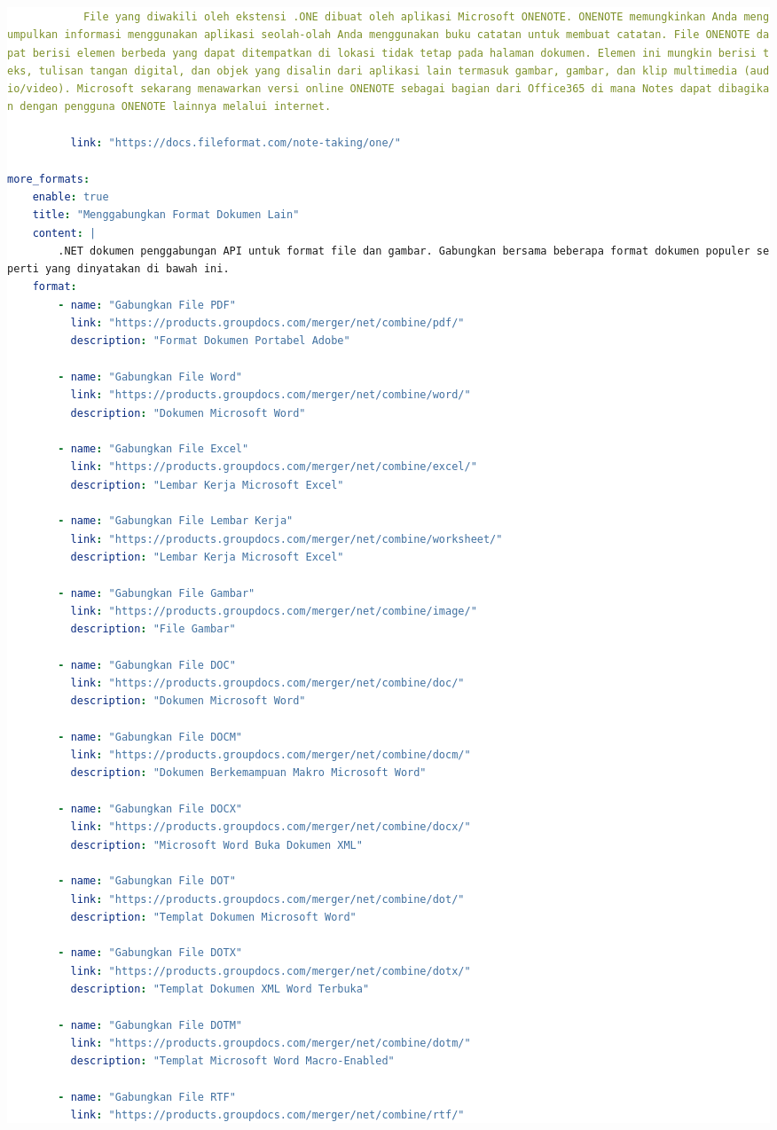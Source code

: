 ```yaml
            File yang diwakili oleh ekstensi .ONE dibuat oleh aplikasi Microsoft ONENOTE. ONENOTE memungkinkan Anda mengumpulkan informasi menggunakan aplikasi seolah-olah Anda menggunakan buku catatan untuk membuat catatan. File ONENOTE dapat berisi elemen berbeda yang dapat ditempatkan di lokasi tidak tetap pada halaman dokumen. Elemen ini mungkin berisi teks, tulisan tangan digital, dan objek yang disalin dari aplikasi lain termasuk gambar, gambar, dan klip multimedia (audio/video). Microsoft sekarang menawarkan versi online ONENOTE sebagai bagian dari Office365 di mana Notes dapat dibagikan dengan pengguna ONENOTE lainnya melalui internet.

          link: "https://docs.fileformat.com/note-taking/one/"

more_formats:
    enable: true
    title: "Menggabungkan Format Dokumen Lain"
    content: |
        .NET dokumen penggabungan API untuk format file dan gambar. Gabungkan bersama beberapa format dokumen populer seperti yang dinyatakan di bawah ini.
    format: 
        - name: "Gabungkan File PDF"
          link: "https://products.groupdocs.com/merger/net/combine/pdf/"
          description: "Format Dokumen Portabel Adobe"

        - name: "Gabungkan File Word"
          link: "https://products.groupdocs.com/merger/net/combine/word/"
          description: "Dokumen Microsoft Word"

        - name: "Gabungkan File Excel"
          link: "https://products.groupdocs.com/merger/net/combine/excel/"
          description: "Lembar Kerja Microsoft Excel"

        - name: "Gabungkan File Lembar Kerja"
          link: "https://products.groupdocs.com/merger/net/combine/worksheet/"
          description: "Lembar Kerja Microsoft Excel"

        - name: "Gabungkan File Gambar"
          link: "https://products.groupdocs.com/merger/net/combine/image/"
          description: "File Gambar"

        - name: "Gabungkan File DOC"
          link: "https://products.groupdocs.com/merger/net/combine/doc/"
          description: "Dokumen Microsoft Word"

        - name: "Gabungkan File DOCM"
          link: "https://products.groupdocs.com/merger/net/combine/docm/"
          description: "Dokumen Berkemampuan Makro Microsoft Word"

        - name: "Gabungkan File DOCX"
          link: "https://products.groupdocs.com/merger/net/combine/docx/"
          description: "Microsoft Word Buka Dokumen XML"

        - name: "Gabungkan File DOT"
          link: "https://products.groupdocs.com/merger/net/combine/dot/"
          description: "Templat Dokumen Microsoft Word"

        - name: "Gabungkan File DOTX"
          link: "https://products.groupdocs.com/merger/net/combine/dotx/"
          description: "Templat Dokumen XML Word Terbuka"

        - name: "Gabungkan File DOTM"
          link: "https://products.groupdocs.com/merger/net/combine/dotm/"
          description: "Templat Microsoft Word Macro-Enabled"

        - name: "Gabungkan File RTF"
          link: "https://products.groupdocs.com/merger/net/combine/rtf/"
```